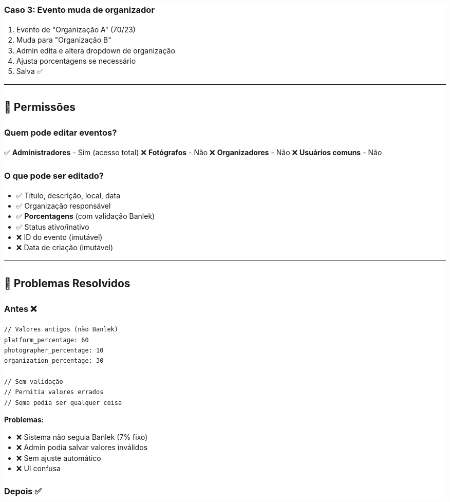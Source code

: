 ### Caso 3: Evento muda de organizador
1. Evento de "Organização A" (70/23)
2. Muda para "Organização B"
3. Admin edita e altera dropdown de organização
4. Ajusta porcentagens se necessário
5. Salva ✅

---

## 🔐 Permissões

### Quem pode editar eventos?

✅ **Administradores** - Sim (acesso total)
❌ **Fotógrafos** - Não
❌ **Organizadores** - Não
❌ **Usuários comuns** - Não

### O que pode ser editado?

- ✅ Título, descrição, local, data
- ✅ Organização responsável
- ✅ **Porcentagens** (com validação Banlek)
- ✅ Status ativo/inativo
- ❌ ID do evento (imutável)
- ❌ Data de criação (imutável)

---

## 🐛 Problemas Resolvidos

### Antes ❌

```tsx
// Valores antigos (não Banlek)
platform_percentage: 60
photographer_percentage: 10
organization_percentage: 30

// Sem validação
// Permitia valores errados
// Soma podia ser qualquer coisa
```

**Problemas:**
- ❌ Sistema não seguia Banlek (7% fixo)
- ❌ Admin podia salvar valores inválidos
- ❌ Sem ajuste automático
- ❌ UI confusa

### Depois ✅
